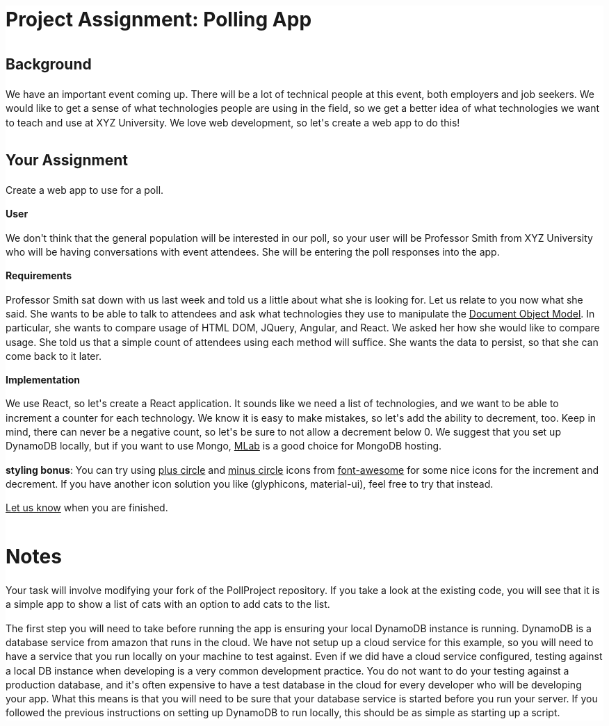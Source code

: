 # Project Assignment: Polling App

## Background

We have an important event coming up. There will be a lot of technical people at this event, both employers and job seekers. We would like to get a sense of what technologies people are using in the field, so we get a better idea of what technologies we want to teach and use at XYZ University. We love web development, so let's create a web app to do this!

## Your Assignment

Create a web app to use for a poll.

**User**

We don't think that the general population will be interested in our poll, so your user will be Professor Smith from XYZ University who will be having conversations with event attendees. She will be entering the poll responses into the app.

**Requirements**

Professor Smith sat down with us last week and told us a little about what she is looking for. Let us relate to you now what she said. She wants to be able to talk to attendees and ask what technologies they use to manipulate the [Document Object Model](https://www.w3.org/TR/1998/WD-DOM-19980720/introduction.html). In particular, she wants to compare usage of HTML DOM, JQuery, Angular, and React. We asked her how she would like to compare usage. She told us that a simple count of attendees using each method will suffice. She wants the data to persist, so that she can come back to it later.

**Implementation**

We use React, so let's create a React application. It sounds like we need a list of technologies, and we want to be able to increment a counter for each technology. We know it is easy to make mistakes, so let's add the ability to decrement, too. Keep in mind, there can never be a negative count, so let's be sure to not allow a decrement below 0. We suggest that you set up DynamoDB locally, but if you want to use Mongo, [MLab](https://mlab.com/) is a good choice for MongoDB hosting.

**styling bonus**: You can try using [plus circle](https://fontawesome.com/icons/plus-circle?style=solid) and [minus circle](https://fontawesome.com/icons/minus-circle?style=solid) icons from [font-awesome](https://fontawesome.com/start) for some nice icons for the increment and decrement. If you have another icon solution you like (glyphicons, material-ui), feel free to try that instead.

[Let us know](https://github.com/un-loop/PollProject/blob/master/instructions/PART2.md) when you are finished.

# Notes

Your task will involve modifying your fork of the PollProject repository. If you take a look at the existing code, you will see that it is a simple app to show a list of cats with an option to add cats to the list. 

The first step you will need to take before running the app is ensuring your local DynamoDB instance is running. DynamoDB is a database service from amazon that runs in the cloud. We have not setup up a cloud service for this example, so you will need to have a service that you run locally on your machine to test against. Even if we did have a cloud service configured, testing against a local DB instance when developing is a very common development practice. You do not want to do your testing against a production database, and it's often expensive to have a test database in the cloud for every developer who will be developing your app. What this means is that you will need to be sure that your database service is started before you run your server. If you followed the previous instructions on setting up DynamoDB to run locally, this should be as simple as starting up a script.
